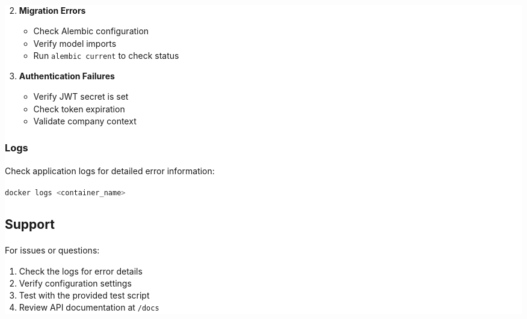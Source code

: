 2. **Migration Errors**
   - Check Alembic configuration
   - Verify model imports
   - Run `alembic current` to check status

3. **Authentication Failures**
   - Verify JWT secret is set
   - Check token expiration
   - Validate company context

### Logs
Check application logs for detailed error information:
```bash
docker logs <container_name>
```

## Support

For issues or questions:
1. Check the logs for error details
2. Verify configuration settings
3. Test with the provided test script
4. Review API documentation at `/docs`
